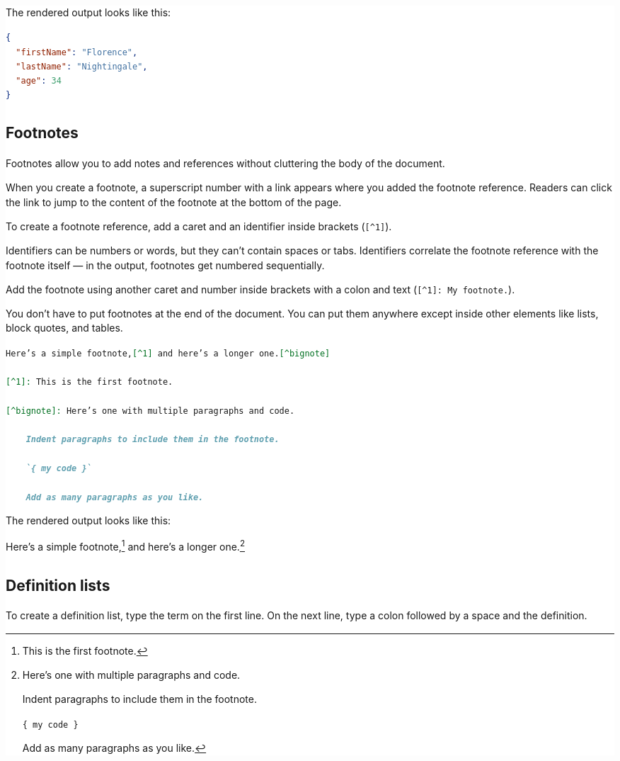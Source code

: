 The rendered output looks like this:

```json
{
  "firstName": "Florence",
  "lastName": "Nightingale",
  "age": 34
}
```

## Footnotes

Footnotes allow you to add notes and references without cluttering the body of the document.

When you create a footnote, a superscript number with a link appears where you added the footnote reference. Readers can click the link to jump to the content of the footnote at the bottom of the page.

To create a footnote reference, add a caret and an identifier inside brackets (`[^1]`).

Identifiers can be numbers or words, but they can’t contain spaces or tabs. Identifiers correlate the footnote reference with the footnote itself — in the output, footnotes get numbered sequentially.

Add the footnote using another caret and number inside brackets with a colon and text (`[^1]: My footnote.`).

You don’t have to put footnotes at the end of the document. You can put them anywhere except inside other elements like lists, block quotes, and tables.

```markdown
Here’s a simple footnote,[^1] and here’s a longer one.[^bignote]

[^1]: This is the first footnote.

[^bignote]: Here’s one with multiple paragraphs and code.

    Indent paragraphs to include them in the footnote.

    `{ my code }`

    Add as many paragraphs as you like.
```

The rendered output looks like this:

Here’s a simple footnote,[^1] and here’s a longer one.[^bignote]

[^1]: This is the first footnote.

[^bignote]: Here’s one with multiple paragraphs and code.

    Indent paragraphs to include them in the footnote.

    `{ my code }`

    Add as many paragraphs as you like.

## Definition lists

To create a definition list, type the term on the first line. On the next line, type a colon followed by a space and the definition.
